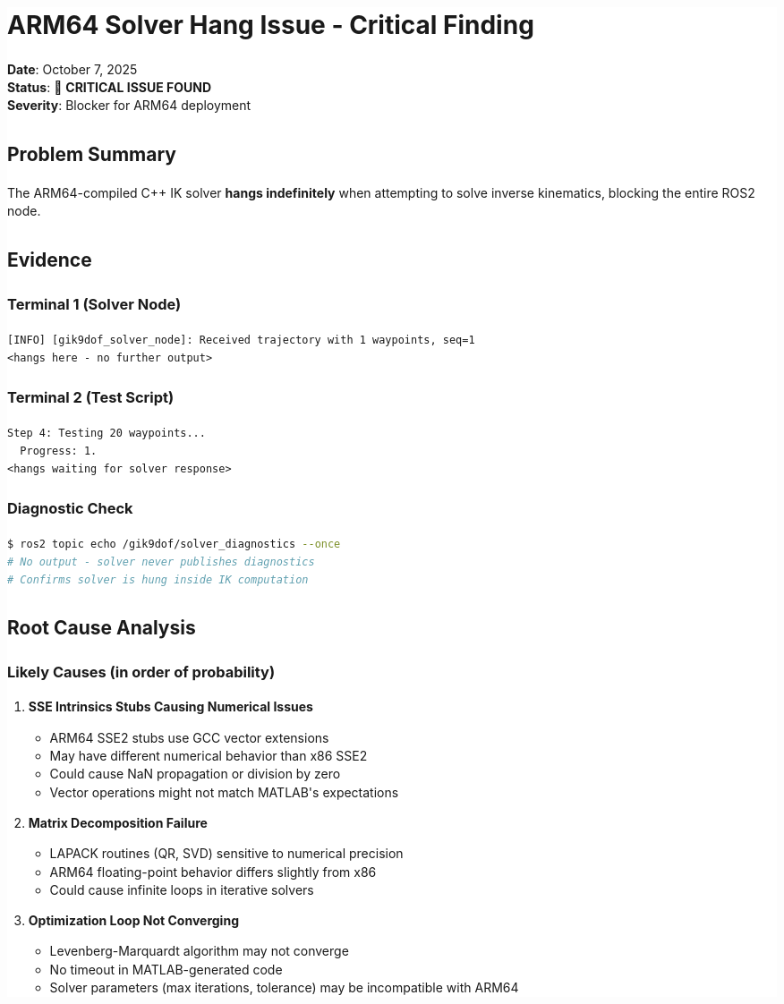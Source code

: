 # ARM64 Solver Hang Issue - Critical Finding

**Date**: October 7, 2025  
**Status**: 🔴 **CRITICAL ISSUE FOUND**  
**Severity**: Blocker for ARM64 deployment

## Problem Summary

The ARM64-compiled C++ IK solver **hangs indefinitely** when attempting to solve inverse kinematics, blocking the entire ROS2 node.

## Evidence

### Terminal 1 (Solver Node)
```
[INFO] [gik9dof_solver_node]: Received trajectory with 1 waypoints, seq=1
<hangs here - no further output>
```

### Terminal 2 (Test Script)
```
Step 4: Testing 20 waypoints...
  Progress: 1.
<hangs waiting for solver response>
```

### Diagnostic Check
```bash
$ ros2 topic echo /gik9dof/solver_diagnostics --once
# No output - solver never publishes diagnostics
# Confirms solver is hung inside IK computation
```

## Root Cause Analysis

### Likely Causes (in order of probability)

1. **SSE Intrinsics Stubs Causing Numerical Issues**
   - ARM64 SSE2 stubs use GCC vector extensions
   - May have different numerical behavior than x86 SSE2
   - Could cause NaN propagation or division by zero
   - Vector operations might not match MATLAB's expectations

2. **Matrix Decomposition Failure**
   - LAPACK routines (QR, SVD) sensitive to numerical precision
   - ARM64 floating-point behavior differs slightly from x86
   - Could cause infinite loops in iterative solvers

3. **Optimization Loop Not Converging**
   - Levenberg-Marquardt algorithm may not converge
   - No timeout in MATLAB-generated code
   - Solver parameters (max iterations, tolerance) may be incompatible with ARM64
